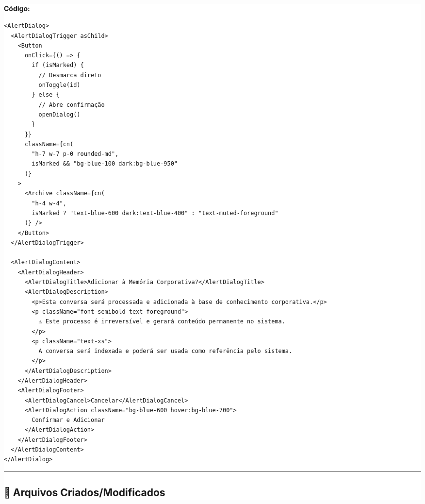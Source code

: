**Código:**
```tsx
<AlertDialog>
  <AlertDialogTrigger asChild>
    <Button
      onClick={() => {
        if (isMarked) {
          // Desmarca direto
          onToggle(id)
        } else {
          // Abre confirmação
          openDialog()
        }
      }}
      className={cn(
        "h-7 w-7 p-0 rounded-md",
        isMarked && "bg-blue-100 dark:bg-blue-950"
      )}
    >
      <Archive className={cn(
        "h-4 w-4",
        isMarked ? "text-blue-600 dark:text-blue-400" : "text-muted-foreground"
      )} />
    </Button>
  </AlertDialogTrigger>
  
  <AlertDialogContent>
    <AlertDialogHeader>
      <AlertDialogTitle>Adicionar à Memória Corporativa?</AlertDialogTitle>
      <AlertDialogDescription>
        <p>Esta conversa será processada e adicionada à base de conhecimento corporativa.</p>
        <p className="font-semibold text-foreground">
          ⚠️ Este processo é irreversível e gerará conteúdo permanente no sistema.
        </p>
        <p className="text-xs">
          A conversa será indexada e poderá ser usada como referência pelo sistema.
        </p>
      </AlertDialogDescription>
    </AlertDialogHeader>
    <AlertDialogFooter>
      <AlertDialogCancel>Cancelar</AlertDialogCancel>
      <AlertDialogAction className="bg-blue-600 hover:bg-blue-700">
        Confirmar e Adicionar
      </AlertDialogAction>
    </AlertDialogFooter>
  </AlertDialogContent>
</AlertDialog>
```

---

## 📁 Arquivos Criados/Modificados
